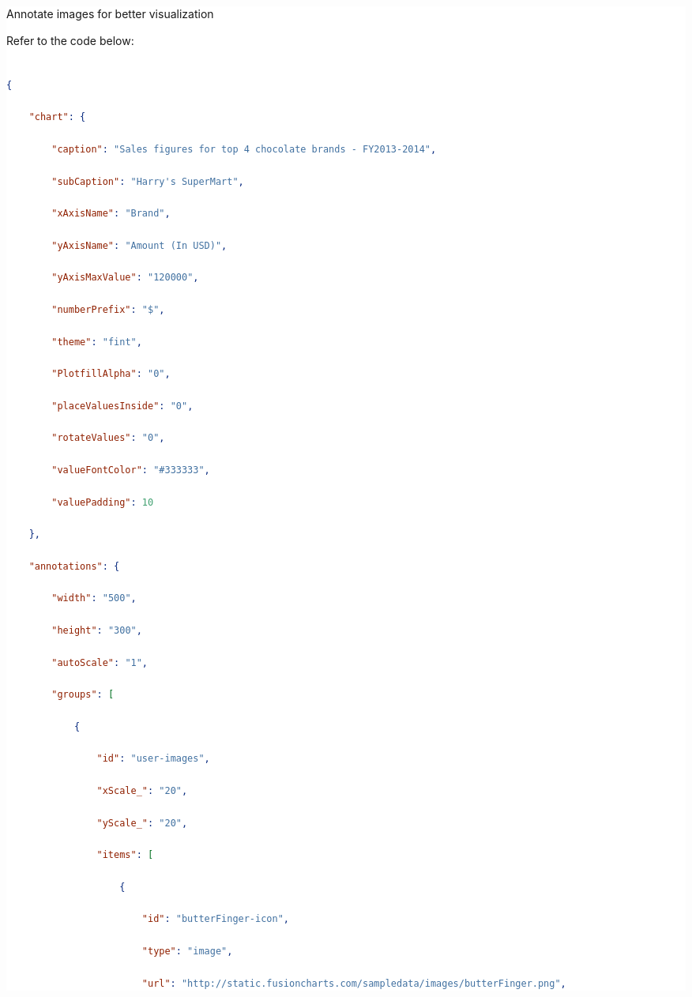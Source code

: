 ### 
Annotate images for better visualization

Refer to the code below:

```json

{

    "chart": {

        "caption": "Sales figures for top 4 chocolate brands - FY2013-2014",

        "subCaption": "Harry's SuperMart",

        "xAxisName": "Brand",

        "yAxisName": "Amount (In USD)",

        "yAxisMaxValue": "120000",

        "numberPrefix": "$",

        "theme": "fint",

        "PlotfillAlpha": "0",

        "placeValuesInside": "0",

        "rotateValues": "0",

        "valueFontColor": "#333333",

        "valuePadding": 10

    },

    "annotations": {

        "width": "500",

        "height": "300",

        "autoScale": "1",

        "groups": [

            {

                "id": "user-images",

                "xScale_": "20",

                "yScale_": "20",

                "items": [

                    {

                        "id": "butterFinger-icon",

                        "type": "image",

                        "url": "http://static.fusioncharts.com/sampledata/images/butterFinger.png",

```